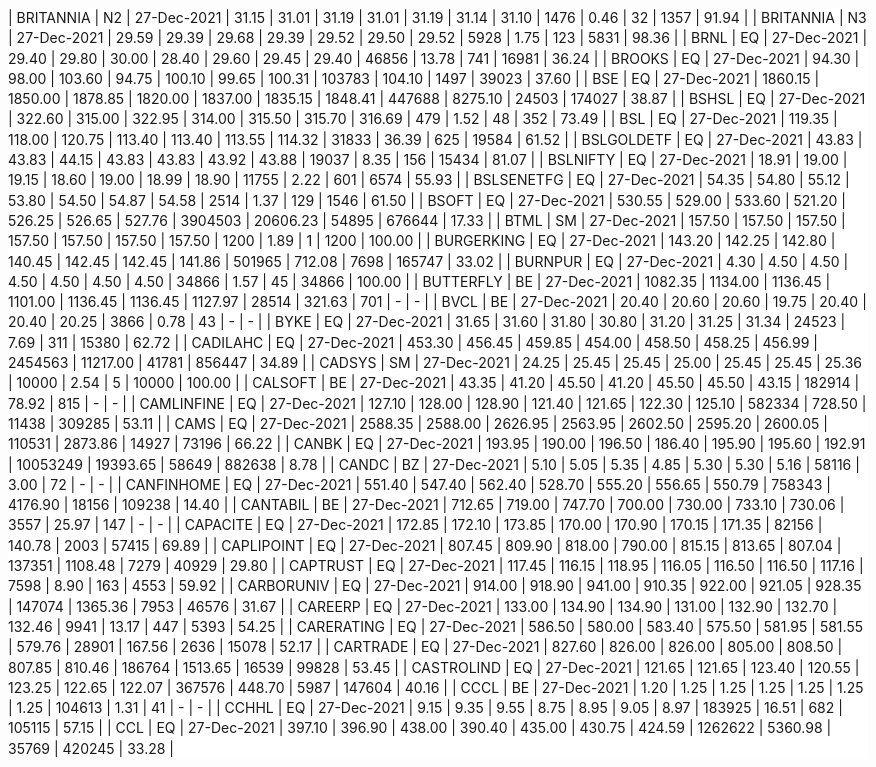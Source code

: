 | BRITANNIA | N2 | 27-Dec-2021 | 31.15 | 31.01 | 31.19 | 31.01 | 31.19 | 31.14 | 31.10 | 1476 | 0.46 | 32 | 1357 | 91.94 |
| BRITANNIA | N3 | 27-Dec-2021 | 29.59 | 29.39 | 29.68 | 29.39 | 29.52 | 29.50 | 29.52 | 5928 | 1.75 | 123 | 5831 | 98.36 |
| BRNL | EQ | 27-Dec-2021 | 29.40 | 29.80 | 30.00 | 28.40 | 29.60 | 29.45 | 29.40 | 46856 | 13.78 | 741 | 16981 | 36.24 |
| BROOKS | EQ | 27-Dec-2021 | 94.30 | 98.00 | 103.60 | 94.75 | 100.10 | 99.65 | 100.31 | 103783 | 104.10 | 1497 | 39023 | 37.60 |
| BSE | EQ | 27-Dec-2021 | 1860.15 | 1850.00 | 1878.85 | 1820.00 | 1837.00 | 1835.15 | 1848.41 | 447688 | 8275.10 | 24503 | 174027 | 38.87 |
| BSHSL | EQ | 27-Dec-2021 | 322.60 | 315.00 | 322.95 | 314.00 | 315.50 | 315.70 | 316.69 | 479 | 1.52 | 48 | 352 | 73.49 |
| BSL | EQ | 27-Dec-2021 | 119.35 | 118.00 | 120.75 | 113.40 | 113.40 | 113.55 | 114.32 | 31833 | 36.39 | 625 | 19584 | 61.52 |
| BSLGOLDETF | EQ | 27-Dec-2021 | 43.83 | 43.83 | 44.15 | 43.83 | 43.83 | 43.92 | 43.88 | 19037 | 8.35 | 156 | 15434 | 81.07 |
| BSLNIFTY | EQ | 27-Dec-2021 | 18.91 | 19.00 | 19.15 | 18.60 | 19.00 | 18.99 | 18.90 | 11755 | 2.22 | 601 | 6574 | 55.93 |
| BSLSENETFG | EQ | 27-Dec-2021 | 54.35 | 54.80 | 55.12 | 53.80 | 54.50 | 54.87 | 54.58 | 2514 | 1.37 | 129 | 1546 | 61.50 |
| BSOFT | EQ | 27-Dec-2021 | 530.55 | 529.00 | 533.60 | 521.20 | 526.25 | 526.65 | 527.76 | 3904503 | 20606.23 | 54895 | 676644 | 17.33 |
| BTML | SM | 27-Dec-2021 | 157.50 | 157.50 | 157.50 | 157.50 | 157.50 | 157.50 | 157.50 | 1200 | 1.89 | 1 | 1200 | 100.00 |
| BURGERKING | EQ | 27-Dec-2021 | 143.20 | 142.25 | 142.80 | 140.45 | 142.45 | 142.45 | 141.86 | 501965 | 712.08 | 7698 | 165747 | 33.02 |
| BURNPUR | EQ | 27-Dec-2021 | 4.30 | 4.50 | 4.50 | 4.50 | 4.50 | 4.50 | 4.50 | 34866 | 1.57 | 45 | 34866 | 100.00 |
| BUTTERFLY | BE | 27-Dec-2021 | 1082.35 | 1134.00 | 1136.45 | 1101.00 | 1136.45 | 1136.45 | 1127.97 | 28514 | 321.63 | 701 | - | - |
| BVCL | BE | 27-Dec-2021 | 20.40 | 20.60 | 20.60 | 19.75 | 20.40 | 20.40 | 20.25 | 3866 | 0.78 | 43 | - | - |
| BYKE | EQ | 27-Dec-2021 | 31.65 | 31.60 | 31.80 | 30.80 | 31.20 | 31.25 | 31.34 | 24523 | 7.69 | 311 | 15380 | 62.72 |
| CADILAHC | EQ | 27-Dec-2021 | 453.30 | 456.45 | 459.85 | 454.00 | 458.50 | 458.25 | 456.99 | 2454563 | 11217.00 | 41781 | 856447 | 34.89 |
| CADSYS | SM | 27-Dec-2021 | 24.25 | 25.45 | 25.45 | 25.00 | 25.45 | 25.45 | 25.36 | 10000 | 2.54 | 5 | 10000 | 100.00 |
| CALSOFT | BE | 27-Dec-2021 | 43.35 | 41.20 | 45.50 | 41.20 | 45.50 | 45.50 | 43.15 | 182914 | 78.92 | 815 | - | - |
| CAMLINFINE | EQ | 27-Dec-2021 | 127.10 | 128.00 | 128.90 | 121.40 | 121.65 | 122.30 | 125.10 | 582334 | 728.50 | 11438 | 309285 | 53.11 |
| CAMS | EQ | 27-Dec-2021 | 2588.35 | 2588.00 | 2626.95 | 2563.95 | 2602.50 | 2595.20 | 2600.05 | 110531 | 2873.86 | 14927 | 73196 | 66.22 |
| CANBK | EQ | 27-Dec-2021 | 193.95 | 190.00 | 196.50 | 186.40 | 195.90 | 195.60 | 192.91 | 10053249 | 19393.65 | 58649 | 882638 | 8.78 |
| CANDC | BZ | 27-Dec-2021 | 5.10 | 5.05 | 5.35 | 4.85 | 5.30 | 5.30 | 5.16 | 58116 | 3.00 | 72 | - | - |
| CANFINHOME | EQ | 27-Dec-2021 | 551.40 | 547.40 | 562.40 | 528.70 | 555.20 | 556.65 | 550.79 | 758343 | 4176.90 | 18156 | 109238 | 14.40 |
| CANTABIL | BE | 27-Dec-2021 | 712.65 | 719.00 | 747.70 | 700.00 | 730.00 | 733.10 | 730.06 | 3557 | 25.97 | 147 | - | - |
| CAPACITE | EQ | 27-Dec-2021 | 172.85 | 172.10 | 173.85 | 170.00 | 170.90 | 170.15 | 171.35 | 82156 | 140.78 | 2003 | 57415 | 69.89 |
| CAPLIPOINT | EQ | 27-Dec-2021 | 807.45 | 809.90 | 818.00 | 790.00 | 815.15 | 813.65 | 807.04 | 137351 | 1108.48 | 7279 | 40929 | 29.80 |
| CAPTRUST | EQ | 27-Dec-2021 | 117.45 | 116.15 | 118.95 | 116.05 | 116.50 | 116.50 | 117.16 | 7598 | 8.90 | 163 | 4553 | 59.92 |
| CARBORUNIV | EQ | 27-Dec-2021 | 914.00 | 918.90 | 941.00 | 910.35 | 922.00 | 921.05 | 928.35 | 147074 | 1365.36 | 7953 | 46576 | 31.67 |
| CAREERP | EQ | 27-Dec-2021 | 133.00 | 134.90 | 134.90 | 131.00 | 132.90 | 132.70 | 132.46 | 9941 | 13.17 | 447 | 5393 | 54.25 |
| CARERATING | EQ | 27-Dec-2021 | 586.50 | 580.00 | 583.40 | 575.50 | 581.95 | 581.55 | 579.76 | 28901 | 167.56 | 2636 | 15078 | 52.17 |
| CARTRADE | EQ | 27-Dec-2021 | 827.60 | 826.00 | 826.00 | 805.00 | 808.50 | 807.85 | 810.46 | 186764 | 1513.65 | 16539 | 99828 | 53.45 |
| CASTROLIND | EQ | 27-Dec-2021 | 121.65 | 121.65 | 123.40 | 120.55 | 123.25 | 122.65 | 122.07 | 367576 | 448.70 | 5987 | 147604 | 40.16 |
| CCCL | BE | 27-Dec-2021 | 1.20 | 1.25 | 1.25 | 1.25 | 1.25 | 1.25 | 1.25 | 104613 | 1.31 | 41 | - | - |
| CCHHL | EQ | 27-Dec-2021 | 9.15 | 9.35 | 9.55 | 8.75 | 8.95 | 9.05 | 8.97 | 183925 | 16.51 | 682 | 105115 | 57.15 |
| CCL | EQ | 27-Dec-2021 | 397.10 | 396.90 | 438.00 | 390.40 | 435.00 | 430.75 | 424.59 | 1262622 | 5360.98 | 35769 | 420245 | 33.28 |